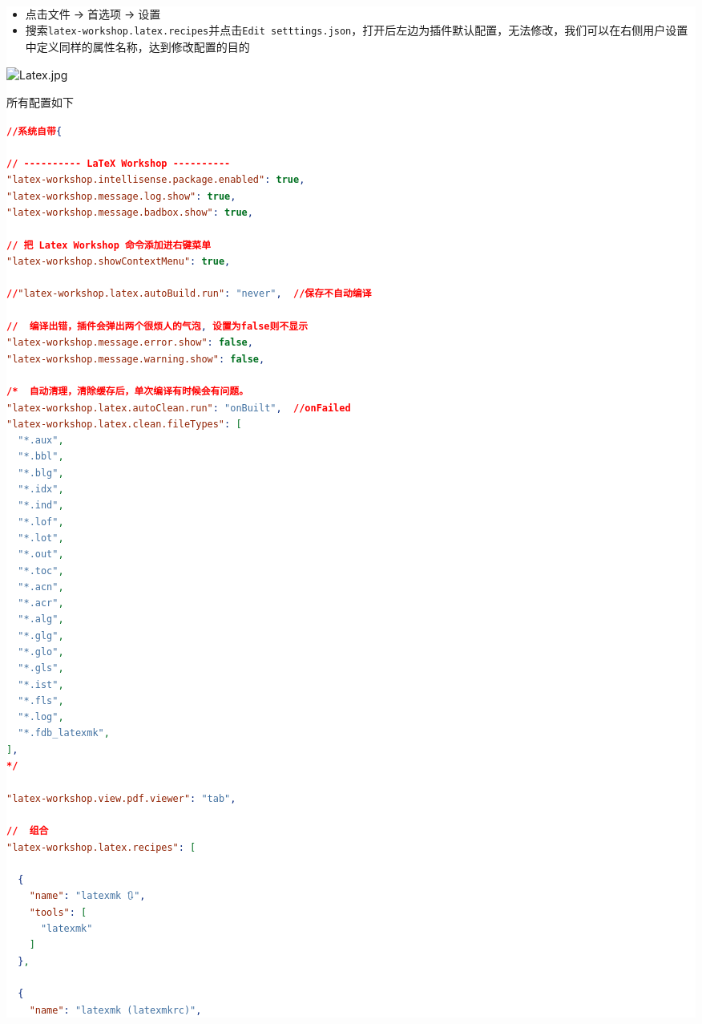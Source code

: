 *   点击文件 -> 首选项 -> 设置
*   搜索`latex-workshop.latex.recipes`并点击`Edit setttings.json`，打开后左边为插件默认配置，无法修改，我们可以在右侧用户设置中定义同样的属性名称，达到修改配置的目的  


<img class="img-responsive image-center thumbnail" src="{{site.url}}/blog/img/2021-04-09-VScode写LaTex格式论文/Latex.jpg" width = "100%" alt="Latex.jpg" align=center />

所有配置如下

```json
//系统自带{

// ---------- LaTeX Workshop ----------
"latex-workshop.intellisense.package.enabled": true,
"latex-workshop.message.log.show": true,
"latex-workshop.message.badbox.show": true,

// 把 Latex Workshop 命令添加进右键菜单
"latex-workshop.showContextMenu": true,

//"latex-workshop.latex.autoBuild.run": "never",  //保存不自动编译

//	编译出错，插件会弹出两个很烦人的气泡, 设置为false则不显示
"latex-workshop.message.error.show": false,
"latex-workshop.message.warning.show": false,

/*  自动清理，清除缓存后，单次编译有时候会有问题。
"latex-workshop.latex.autoClean.run": "onBuilt",  //onFailed
"latex-workshop.latex.clean.fileTypes": [
  "*.aux",
  "*.bbl",
  "*.blg",
  "*.idx",
  "*.ind",
  "*.lof",
  "*.lot",
  "*.out",
  "*.toc",
  "*.acn",
  "*.acr",
  "*.alg",
  "*.glg",
  "*.glo",
  "*.gls",
  "*.ist",
  "*.fls",
  "*.log",
  "*.fdb_latexmk",
],
*/

"latex-workshop.view.pdf.viewer": "tab",

//	组合
"latex-workshop.latex.recipes": [

  {
    "name": "latexmk 🔃",
    "tools": [
      "latexmk"
    ]
  },

  {
    "name": "latexmk (latexmkrc)",
```